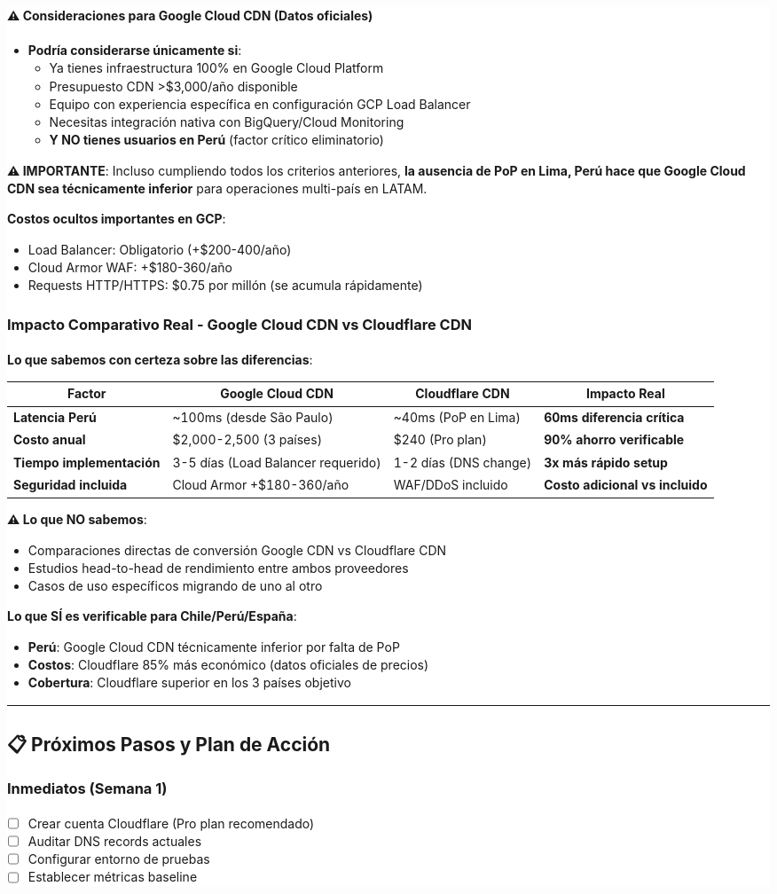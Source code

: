 #### ⚠️ **Consideraciones para Google Cloud CDN** (Datos oficiales)

- **Podría considerarse únicamente si**:
  - Ya tienes infraestructura 100% en Google Cloud Platform
  - Presupuesto CDN >$3,000/año disponible
  - Equipo con experiencia específica en configuración GCP Load Balancer
  - Necesitas integración nativa con BigQuery/Cloud Monitoring
  - **Y NO tienes usuarios en Perú** (factor crítico eliminatorio)

**⚠️ IMPORTANTE**: Incluso cumpliendo todos los criterios anteriores, **la ausencia de PoP en Lima, Perú hace que Google Cloud CDN sea técnicamente inferior** para operaciones multi-país en LATAM.

**Costos ocultos importantes en GCP**:

- Load Balancer: Obligatorio (+$200-400/año)
- Cloud Armor WAF: +$180-360/año
- Requests HTTP/HTTPS: $0.75 por millón (se acumula rápidamente)

### Impacto Comparativo Real - Google Cloud CDN vs Cloudflare CDN

**Lo que sabemos con certeza sobre las diferencias**:

| Factor                    | Google Cloud CDN                   | Cloudflare CDN        | Impacto Real                    |
| ------------------------- | ---------------------------------- | --------------------- | ------------------------------- |
| **Latencia Perú**         | ~100ms (desde São Paulo)           | ~40ms (PoP en Lima)   | **60ms diferencia crítica**     |
| **Costo anual**           | $2,000-2,500 (3 países)            | $240 (Pro plan)       | **90% ahorro verificable**      |
| **Tiempo implementación** | 3-5 días (Load Balancer requerido) | 1-2 días (DNS change) | **3x más rápido setup**         |
| **Seguridad incluida**    | Cloud Armor +$180-360/año          | WAF/DDoS incluido     | **Costo adicional vs incluido** |

**⚠️ Lo que NO sabemos**:

- Comparaciones directas de conversión Google CDN vs Cloudflare CDN
- Estudios head-to-head de rendimiento entre ambos proveedores
- Casos de uso específicos migrando de uno al otro

**Lo que SÍ es verificable para Chile/Perú/España**:

- **Perú**: Google Cloud CDN técnicamente inferior por falta de PoP
- **Costos**: Cloudflare 85% más económico (datos oficiales de precios)
- **Cobertura**: Cloudflare superior en los 3 países objetivo

---

## 📋 Próximos Pasos y Plan de Acción

### Inmediatos (Semana 1)

- [ ] Crear cuenta Cloudflare (Pro plan recomendado)
- [ ] Auditar DNS records actuales
- [ ] Configurar entorno de pruebas
- [ ] Establecer métricas baseline
